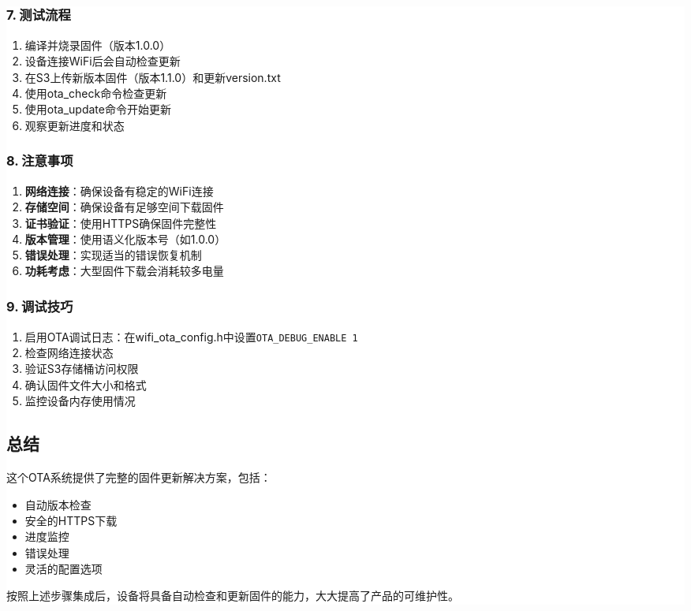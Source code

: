 ### 7. 测试流程

1. 编译并烧录固件（版本1.0.0）
2. 设备连接WiFi后会自动检查更新
3. 在S3上传新版本固件（版本1.1.0）和更新version.txt
4. 使用ota_check命令检查更新
5. 使用ota_update命令开始更新
6. 观察更新进度和状态

### 8. 注意事项

1. **网络连接**：确保设备有稳定的WiFi连接
2. **存储空间**：确保设备有足够空间下载固件
3. **证书验证**：使用HTTPS确保固件完整性
4. **版本管理**：使用语义化版本号（如1.0.0）
5. **错误处理**：实现适当的错误恢复机制
6. **功耗考虑**：大型固件下载会消耗较多电量

### 9. 调试技巧

1. 启用OTA调试日志：在wifi_ota_config.h中设置`OTA_DEBUG_ENABLE 1`
2. 检查网络连接状态
3. 验证S3存储桶访问权限
4. 确认固件文件大小和格式
5. 监控设备内存使用情况

## 总结

这个OTA系统提供了完整的固件更新解决方案，包括：
- 自动版本检查
- 安全的HTTPS下载
- 进度监控
- 错误处理
- 灵活的配置选项

按照上述步骤集成后，设备将具备自动检查和更新固件的能力，大大提高了产品的可维护性。
